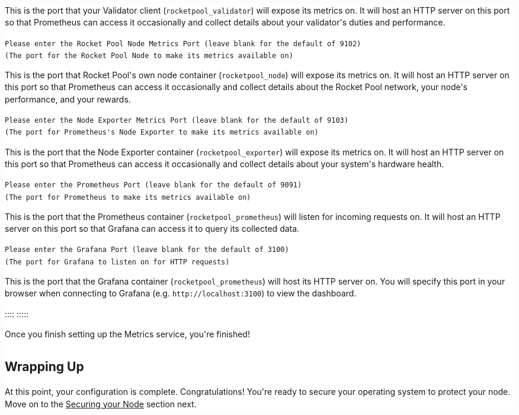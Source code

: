This is the port that your Validator client (`rocketpool_validator`) will expose its metrics on.
It will host an HTTP server on this port so that Prometheus can access it occasionally and collect details about your validator's duties and performance.

```
Please enter the Rocket Pool Node Metrics Port (leave blank for the default of 9102)
(The port for the Rocket Pool Node to make its metrics available on)
```

This is the port that Rocket Pool's own node container (`rocketpool_node`) will expose its metrics on.
It will host an HTTP server on this port so that Prometheus can access it occasionally and collect details about the Rocket Pool network, your node's performance, and your rewards.

```
Please enter the Node Exporter Metrics Port (leave blank for the default of 9103)
(The port for Prometheus's Node Exporter to make its metrics available on)
```

This is the port that the Node Exporter container (`rocketpool_exporter`) will expose its metrics on.
It will host an HTTP server on this port so that Prometheus can access it occasionally and collect details about your system's hardware health.

```
Please enter the Prometheus Port (leave blank for the default of 9091)
(The port for Prometheus to make its metrics available on)
```

This is the port that the Prometheus container (`rocketpool_prometheus`) will listen for incoming requests on.
It will host an HTTP server on this port so that Grafana can access it to query its collected data.

```
Please enter the Grafana Port (leave blank for the default of 3100)
(The port for Grafana to listen on for HTTP requests)
```

This is the port that the Grafana container (`rocketpool_prometheus`) will host its HTTP server on.
You will specify this port in your browser when connecting to Grafana (e.g. `http://localhost:3100`) to view the dashboard.

::::
:::::

Once you finish setting up the Metrics service, you're finished!


## Wrapping Up

At this point, your configuration is complete.
Congratulations!
You're ready to secure your operating system to protect your node.
Move on to the [Securing your Node](./securing-your-node.md) section next.
